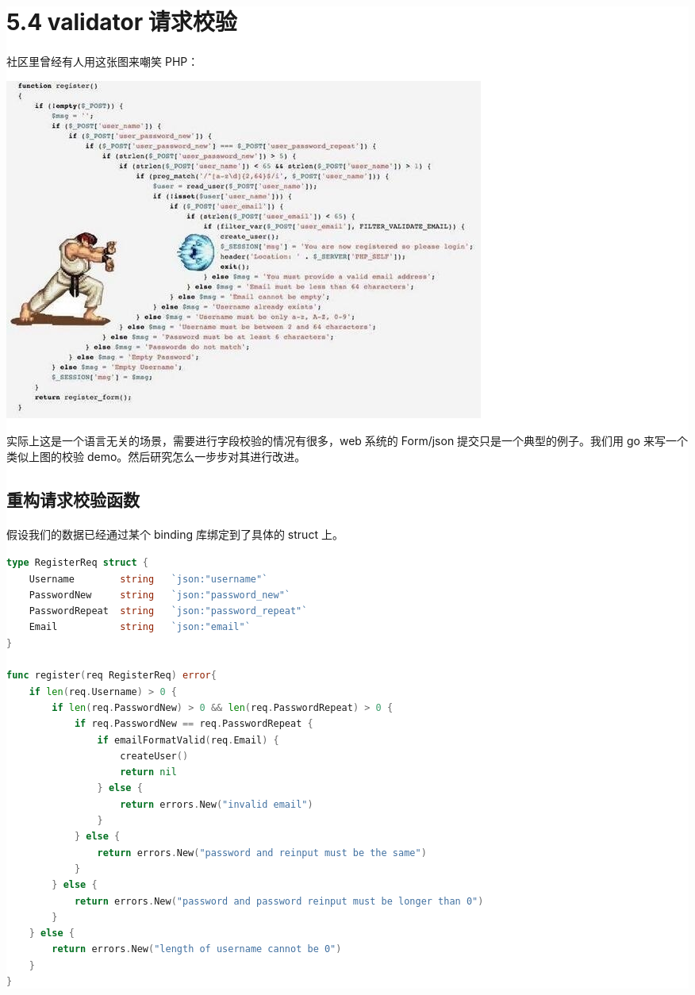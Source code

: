 # 5.4 validator 请求校验

社区里曾经有人用这张图来嘲笑 PHP：

![validate 流程](../images/ch6-04-validate.jpg)

实际上这是一个语言无关的场景，需要进行字段校验的情况有很多，web 系统的 Form/json 提交只是一个典型的例子。我们用 go 来写一个类似上图的校验 demo。然后研究怎么一步步对其进行改进。

## 重构请求校验函数

假设我们的数据已经通过某个 binding 库绑定到了具体的 struct 上。

```go
type RegisterReq struct {
    Username        string   `json:"username"`
    PasswordNew     string   `json:"password_new"`
    PasswordRepeat  string   `json:"password_repeat"`
    Email           string   `json:"email"`
}

func register(req RegisterReq) error{
    if len(req.Username) > 0 {
        if len(req.PasswordNew) > 0 && len(req.PasswordRepeat) > 0 {
            if req.PasswordNew == req.PasswordRepeat {
                if emailFormatValid(req.Email) {
                    createUser()
                    return nil
                } else {
                    return errors.New("invalid email")
                }
            } else {
                return errors.New("password and reinput must be the same")
            }
        } else {
            return errors.New("password and password reinput must be longer than 0")
        }
    } else {
        return errors.New("length of username cannot be 0")
    }
}
```
